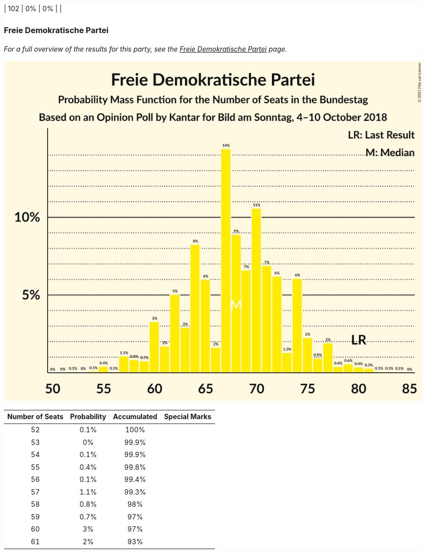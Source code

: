| 102 | 0% | 0% |  |

### Freie Demokratische Partei

*For a full overview of the results for this party, see the [Freie Demokratische Partei](party-freiedemokratischepartei.html) page.*

![Graph with seats probability mass function not yet produced](2018-10-10-Kantar-seats-pmf-freiedemokratischepartei.png "Seats Probability Mass Function")

| Number of Seats | Probability | Accumulated | Special Marks |
|:---------------:|:-----------:|:-----------:|:-------------:|
| 52 | 0.1% | 100% |  |
| 53 | 0% | 99.9% |  |
| 54 | 0.1% | 99.9% |  |
| 55 | 0.4% | 99.8% |  |
| 56 | 0.1% | 99.4% |  |
| 57 | 1.1% | 99.3% |  |
| 58 | 0.8% | 98% |  |
| 59 | 0.7% | 97% |  |
| 60 | 3% | 97% |  |
| 61 | 2% | 93% |  |